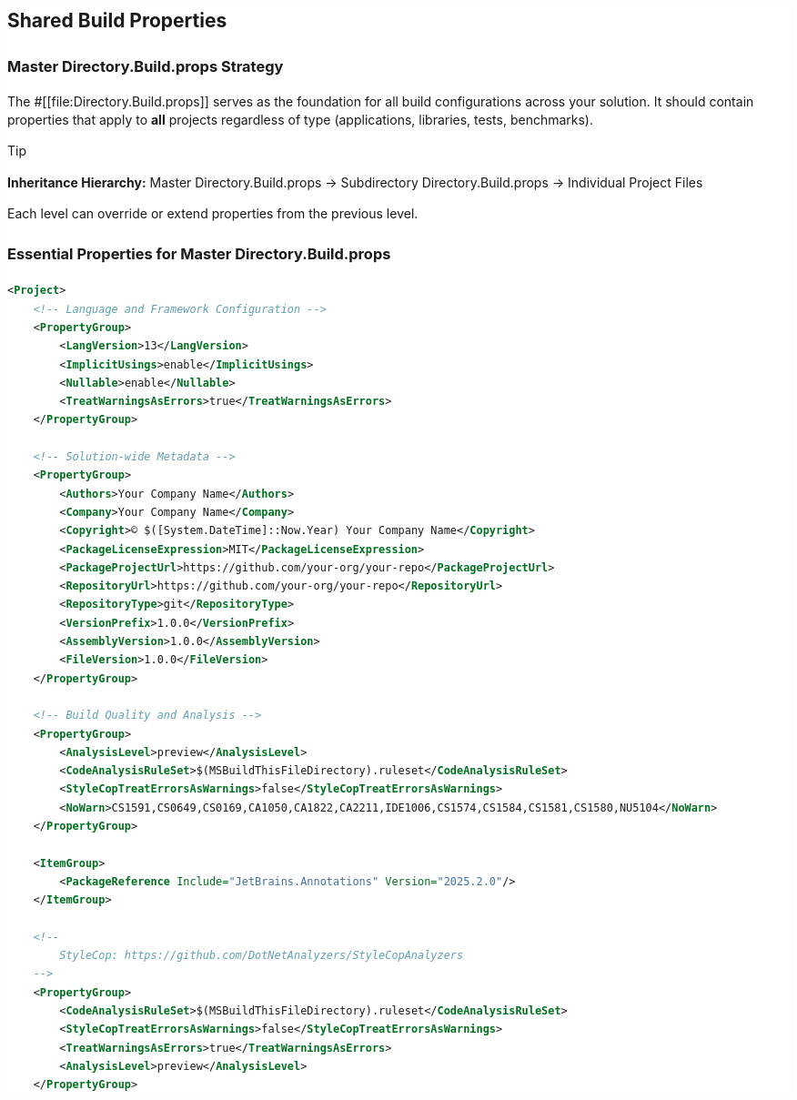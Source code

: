 ## Shared Build Properties

### Master Directory.Build.props Strategy

The #[[file:Directory.Build.props]] serves as the foundation for all build configurations across your solution. It should contain properties that apply to **all** projects regardless of type (applications, libraries, tests, benchmarks).

> [!TIP]
> 
> **Inheritance Hierarchy:** Master Directory.Build.props → Subdirectory Directory.Build.props → Individual Project Files
>
> Each level can override or extend properties from the previous level.

### Essential Properties for Master Directory.Build.props

```xml
<Project>
    <!-- Language and Framework Configuration -->
    <PropertyGroup>
        <LangVersion>13</LangVersion>
        <ImplicitUsings>enable</ImplicitUsings>
        <Nullable>enable</Nullable>
        <TreatWarningsAsErrors>true</TreatWarningsAsErrors>
    </PropertyGroup>

    <!-- Solution-wide Metadata -->
    <PropertyGroup>
        <Authors>Your Company Name</Authors>
        <Company>Your Company Name</Company>
        <Copyright>© $([System.DateTime]::Now.Year) Your Company Name</Copyright>
        <PackageLicenseExpression>MIT</PackageLicenseExpression>
        <PackageProjectUrl>https://github.com/your-org/your-repo</PackageProjectUrl>
        <RepositoryUrl>https://github.com/your-org/your-repo</RepositoryUrl>
        <RepositoryType>git</RepositoryType>
        <VersionPrefix>1.0.0</VersionPrefix>
        <AssemblyVersion>1.0.0</AssemblyVersion>
        <FileVersion>1.0.0</FileVersion>
    </PropertyGroup>

    <!-- Build Quality and Analysis -->
    <PropertyGroup>
        <AnalysisLevel>preview</AnalysisLevel>
        <CodeAnalysisRuleSet>$(MSBuildThisFileDirectory).ruleset</CodeAnalysisRuleSet>
        <StyleCopTreatErrorsAsWarnings>false</StyleCopTreatErrorsAsWarnings>
        <NoWarn>CS1591,CS0649,CS0169,CA1050,CA1822,CA2211,IDE1006,CS1574,CS1584,CS1581,CS1580,NU5104</NoWarn>
    </PropertyGroup>

    <ItemGroup>
        <PackageReference Include="JetBrains.Annotations" Version="2025.2.0"/>
    </ItemGroup>

    <!--        
        StyleCop: https://github.com/DotNetAnalyzers/StyleCopAnalyzers
    -->
    <PropertyGroup>
        <CodeAnalysisRuleSet>$(MSBuildThisFileDirectory).ruleset</CodeAnalysisRuleSet>
        <StyleCopTreatErrorsAsWarnings>false</StyleCopTreatErrorsAsWarnings>
        <TreatWarningsAsErrors>true</TreatWarningsAsErrors>
        <AnalysisLevel>preview</AnalysisLevel>
    </PropertyGroup>
```